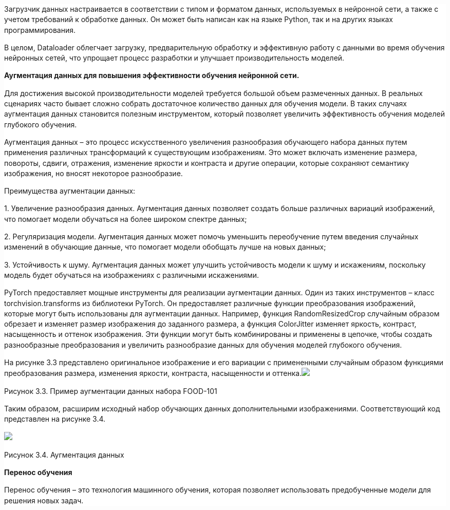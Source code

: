 Загрузчик данных настраивается в соответствии с типом и форматом данных, используемых в нейронной сети, а также с учетом требований к обработке данных. Он может быть написан как на языке Python, так и на других языках программирования.

В целом, Dataloader облегчает загрузку, предварительную обработку и эффективную работу с данными во время обучения нейронных сетей, что упрощает процесс разработки и улучшает производительность моделей.

<a name="_toc139242091"></a>**Аугментация данных для повышения эффективности обучения нейронной сети.**

Для достижения высокой производительности моделей требуется большой объем размеченных данных. В реальных сценариях часто бывает сложно собрать достаточное количество данных для обучения модели. В таких случаях аугментация данных становится полезным инструментом, который позволяет увеличить эффективность обучения моделей глубокого обучения.

Аугментация данных – это процесс искусственного увеличения разнообразия обучающего набора данных путем применения различных трансформаций к существующим изображениям. Это может включать изменение размера, повороты, сдвиги, отражения, изменение яркости и контраста и другие операции, которые сохраняют семантику изображения, но вносят некоторое разнообразие.

Преимущества аугментации данных:

1\. Увеличение разнообразия данных. Аугментация данных позволяет создать больше различных вариаций изображений, что помогает модели обучаться на более широком спектре данных;

2\. Регуляризация модели. Аугментация данных может помочь уменьшить переобучение путем введения случайных изменений в обучающие данные, что помогает модели обобщать лучше на новых данных;

3\. Устойчивость к шуму. Аугментация данных может улучшить устойчивость модели к шуму и искажениям, поскольку модель будет обучаться на изображениях с различными искажениями.

PyTorch предоставляет мощные инструменты для реализации аугментации данных. Один из таких инструментов – класс torchvision.transforms из библиотеки PyTorch. Он предоставляет различные функции преобразования изображений, которые могут быть использованы для аугментации данных. Например, функция RandomResizedCrop случайным образом обрезает и изменяет размер изображения до заданного размера, а функция ColorJitter изменяет яркость, контраст, насыщенность и оттенок изображения. Эти функции могут быть комбинированы и применены в цепочке, чтобы создать разнообразные преобразования и увеличить разнообразие данных для обучения моделей глубокого обучения.

На рисунке 3.3 представлено оригинальное изображение и его вариации с примененными случайным образом функциями  преобразования размера, изменения яркости, контраста, насыщенности и оттенка.![](Aspose.Words.ab79e55d-deab-47b1-9f01-2bfc89117a6a.016.png)

Рисунок 3.3. Пример аугментации данных набора FOOD-101

Таким образом, расширим исходный набор обучающих данных дополнительными изображениями. Соответствующий код представлен на рисунке 3.4.

![](Aspose.Words.ab79e55d-deab-47b1-9f01-2bfc89117a6a.017.png)

Рисунок 3.4. Аугментация данных 

<a name="_toc139242093"></a>**Перенос обучения**

Перенос обучения – это технология машинного обучения, которая позволяет использовать предобученные модели для решения новых задач.
